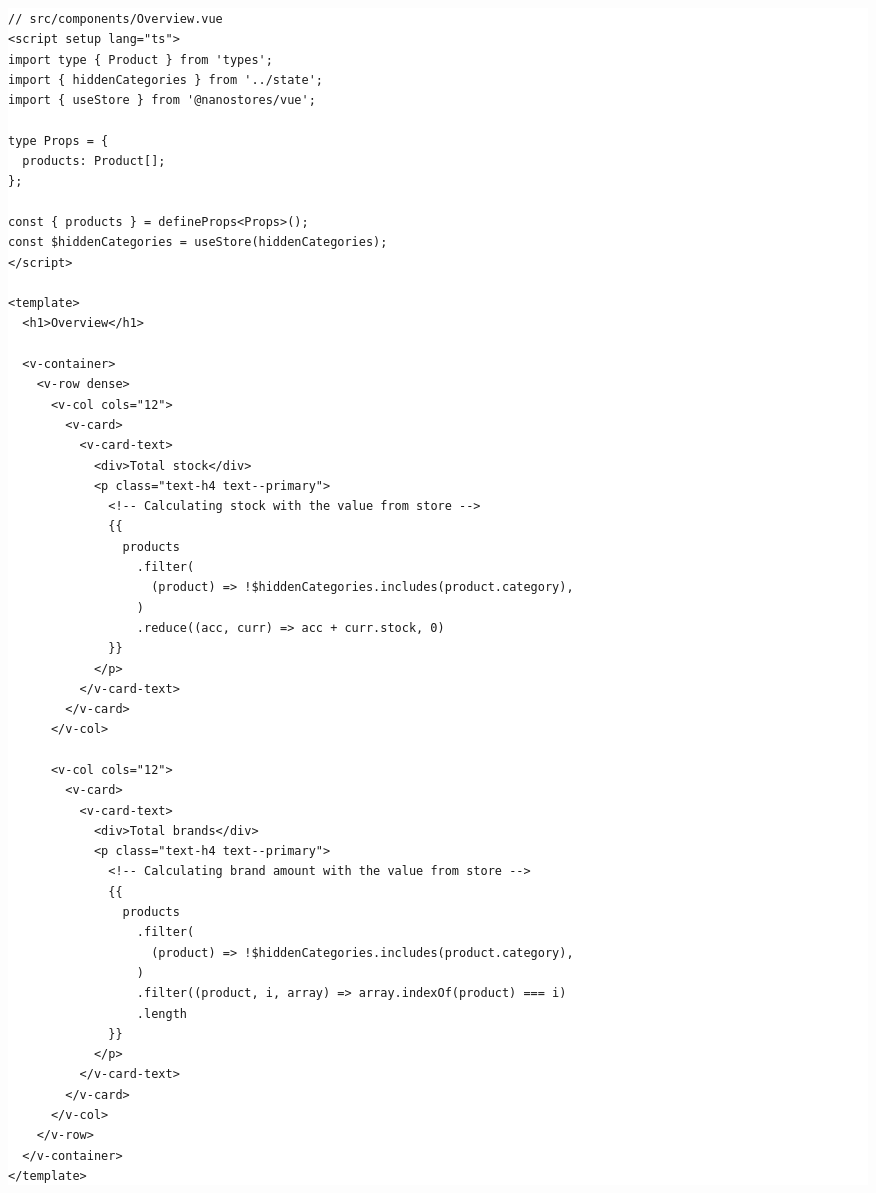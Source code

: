 ```
// src/components/Overview.vue
<script setup lang="ts">
import type { Product } from 'types';
import { hiddenCategories } from '../state';
import { useStore } from '@nanostores/vue';

type Props = {
  products: Product[];
};

const { products } = defineProps<Props>();
const $hiddenCategories = useStore(hiddenCategories);
</script>

<template>
  <h1>Overview</h1>

  <v-container>
    <v-row dense>
      <v-col cols="12">
        <v-card>
          <v-card-text>
            <div>Total stock</div>
            <p class="text-h4 text--primary">
              <!-- Calculating stock with the value from store -->
              {{
                products
                  .filter(
                    (product) => !$hiddenCategories.includes(product.category),
                  )
                  .reduce((acc, curr) => acc + curr.stock, 0)
              }}
            </p>
          </v-card-text>
        </v-card>
      </v-col>

      <v-col cols="12">
        <v-card>
          <v-card-text>
            <div>Total brands</div>
            <p class="text-h4 text--primary">
              <!-- Calculating brand amount with the value from store -->
              {{
                products
                  .filter(
                    (product) => !$hiddenCategories.includes(product.category),
                  )
                  .filter((product, i, array) => array.indexOf(product) === i)
                  .length
              }}
            </p>
          </v-card-text>
        </v-card>
      </v-col>
    </v-row>
  </v-container>
</template>

```
